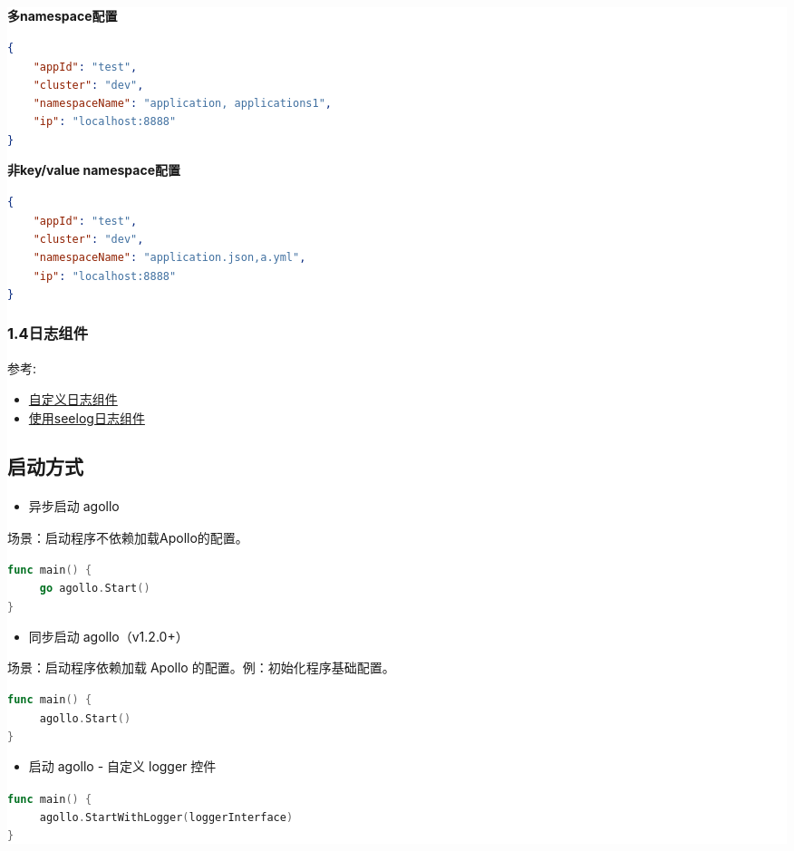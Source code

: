 **多namespace配置**
```json
{
    "appId": "test",
    "cluster": "dev",
    "namespaceName": "application, applications1",
    "ip": "localhost:8888"
}
```

**非key/value namespace配置**
```json
{
    "appId": "test",
    "cluster": "dev",
    "namespaceName": "application.json,a.yml",
    "ip": "localhost:8888"
}
```

### 1.4日志组件

参考:

* [自定义日志组件](https://github.com/zouyx/agollo/wiki/%E8%87%AA%E5%AE%9A%E4%B9%89%E6%97%A5%E5%BF%97%E7%BB%84%E4%BB%B6)
* [使用seelog日志组件](https://github.com/zouyx/agollo/wiki/使用seelog日志组件)

## 启动方式

- 异步启动 agollo

场景：启动程序不依赖加载Apollo的配置。

``` go
func main() {
	 go agollo.Start()
}
```

- 同步启动 agollo（v1.2.0+）

场景：启动程序依赖加载 Apollo 的配置。例：初始化程序基础配置。

``` go
func main() {
	 agollo.Start()
}
```

- 启动 agollo - 自定义 logger 控件

``` go
func main() {
	 agollo.StartWithLogger(loggerInterface)
}
```
